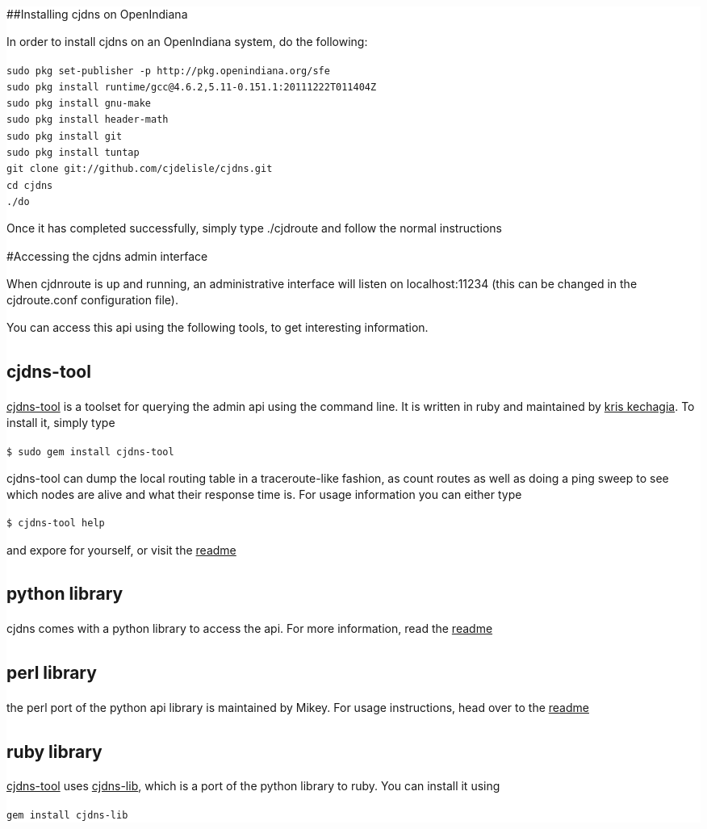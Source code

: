 ##Installing cjdns on OpenIndiana

In order to install cjdns on an OpenIndiana system, do the following:

    sudo pkg set-publisher -p http://pkg.openindiana.org/sfe
    sudo pkg install runtime/gcc@4.6.2,5.11-0.151.1:20111222T011404Z
    sudo pkg install gnu-make
    sudo pkg install header-math
    sudo pkg install git
    sudo pkg install tuntap
    git clone git://github.com/cjdelisle/cjdns.git
    cd cjdns
    ./do

Once it has completed successfully, simply type ./cjdroute and follow the normal instructions


#Accessing the cjdns admin interface

When cjdnroute is up and running, an administrative interface will listen on localhost:11234
(this can be changed in the cjdroute.conf configuration file).

You can access this api using the following tools, to get interesting information.


cjdns-tool
----------

[cjdns-tool](https://github.com/kechagia/cjdns-tool) is a toolset for querying the admin api using the command line.
It is written in ruby and maintained by [kris kechagia](https://github.com/kechagia/). To install it, simply type

    $ sudo gem install cjdns-tool

cjdns-tool can dump the local routing table in a traceroute-like fashion, as count routes as well as doing a ping sweep to see which nodes are alive and what their response time is. For usage information you can either type

    $ cjdns-tool help

and expore for yourself, or visit the [readme](https://github.com/kechagia/cjdns-tool/blob/master/README.md)


python library
--------------

cjdns comes with a python library to access the api. For more information, read the [readme](https://github.com/cjdelisle/cjdns/blob/master/contrib/python/README.md)


perl library
------------

the perl port of the python api library is maintained by Mikey. For usage instructions, head over to the [readme](https://github.com/cjdelisle/cjdns/blob/master/contrib/perl/CJDNS/README)


ruby library
------------

[cjdns-tool](https://github.com/kechagia/cjdns-tool) uses [cjdns-lib](https://github.com/kechagia/cjdns-lib), which is a port of the python library to ruby. You can install it using

    gem install cjdns-lib


